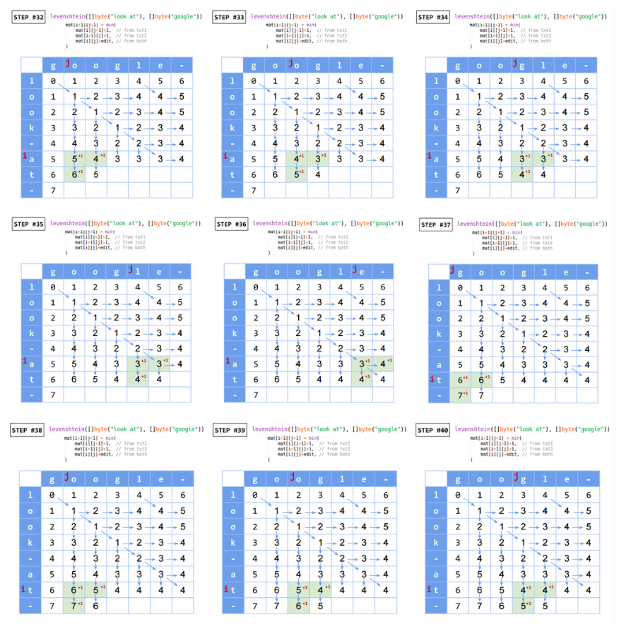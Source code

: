 ![levenshtein_11](img/levenshtein_11.png)
![levenshtein_12](img/levenshtein_12.png)
![levenshtein_13](img/levenshtein_13.png)